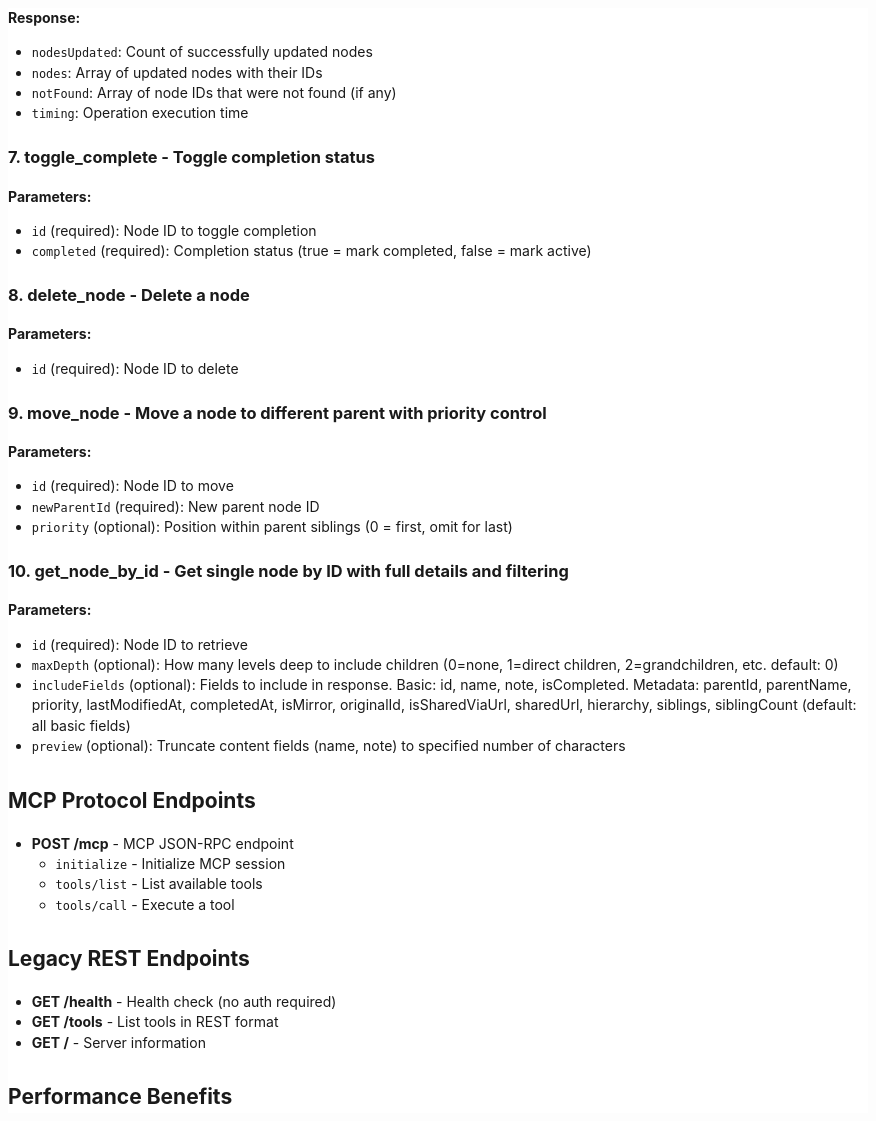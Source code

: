 **Response:**
- `nodesUpdated`: Count of successfully updated nodes
- `nodes`: Array of updated nodes with their IDs
- `notFound`: Array of node IDs that were not found (if any)
- `timing`: Operation execution time

### 7. toggle_complete - Toggle completion status

**Parameters:**
- `id` (required): Node ID to toggle completion
- `completed` (required): Completion status (true = mark completed, false = mark active)

### 8. delete_node - Delete a node

**Parameters:**
- `id` (required): Node ID to delete

### 9. move_node - Move a node to different parent with priority control

**Parameters:**
- `id` (required): Node ID to move
- `newParentId` (required): New parent node ID
- `priority` (optional): Position within parent siblings (0 = first, omit for last)

### 10. get_node_by_id - Get single node by ID with full details and filtering

**Parameters:**
- `id` (required): Node ID to retrieve
- `maxDepth` (optional): How many levels deep to include children (0=none, 1=direct children, 2=grandchildren, etc. default: 0)
- `includeFields` (optional): Fields to include in response. Basic: id, name, note, isCompleted. Metadata: parentId, parentName, priority, lastModifiedAt, completedAt, isMirror, originalId, isSharedViaUrl, sharedUrl, hierarchy, siblings, siblingCount (default: all basic fields)
- `preview` (optional): Truncate content fields (name, note) to specified number of characters

## MCP Protocol Endpoints

- **POST /mcp** - MCP JSON-RPC endpoint
  - `initialize` - Initialize MCP session
  - `tools/list` - List available tools  
  - `tools/call` - Execute a tool

## Legacy REST Endpoints

- **GET /health** - Health check (no auth required)
- **GET /tools** - List tools in REST format
- **GET /** - Server information

## Performance Benefits
